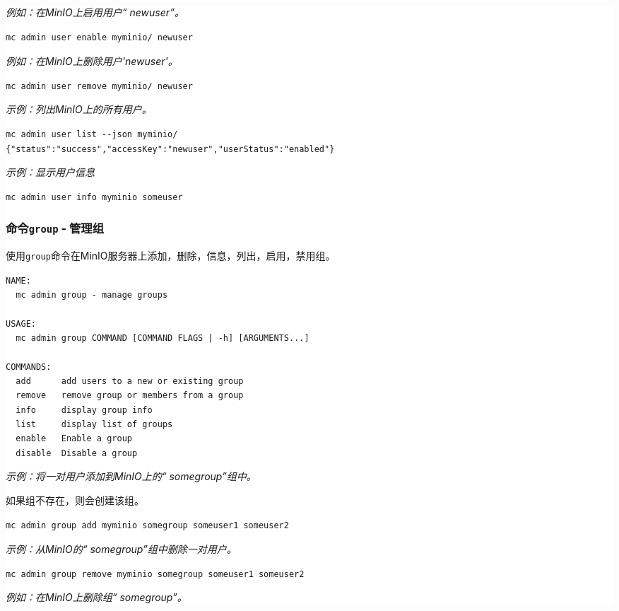 *例如：在MinIO上启用用户“ newuser”。*

```
mc admin user enable myminio/ newuser
```

*例如：在MinIO上删除用户'newuser'。*

```
mc admin user remove myminio/ newuser
```

*示例：列出MinIO上的所有用户。*

```
mc admin user list --json myminio/
{"status":"success","accessKey":"newuser","userStatus":"enabled"}
```

*示例：显示用户信息*

```
mc admin user info myminio someuser
```

<a name="group"> </a>
### 命令`group` - 管理组
使用`group`命令在MinIO服务器上添加，删除，信息，列出，启用，禁用组。

```
NAME:
  mc admin group - manage groups

USAGE:
  mc admin group COMMAND [COMMAND FLAGS | -h] [ARGUMENTS...]

COMMANDS:
  add      add users to a new or existing group
  remove   remove group or members from a group
  info     display group info
  list     display list of groups
  enable   Enable a group
  disable  Disable a group
```

*示例：将一对用户添加到MinIO上的“ somegroup”组中。*

如果组不存在，则会创建该组。

```
mc admin group add myminio somegroup someuser1 someuser2
```

*示例：从MinIO的“ somegroup”组中删除一对用户。*

```
mc admin group remove myminio somegroup someuser1 someuser2
```

*例如：在MinIO上删除组“ somegroup”。*
